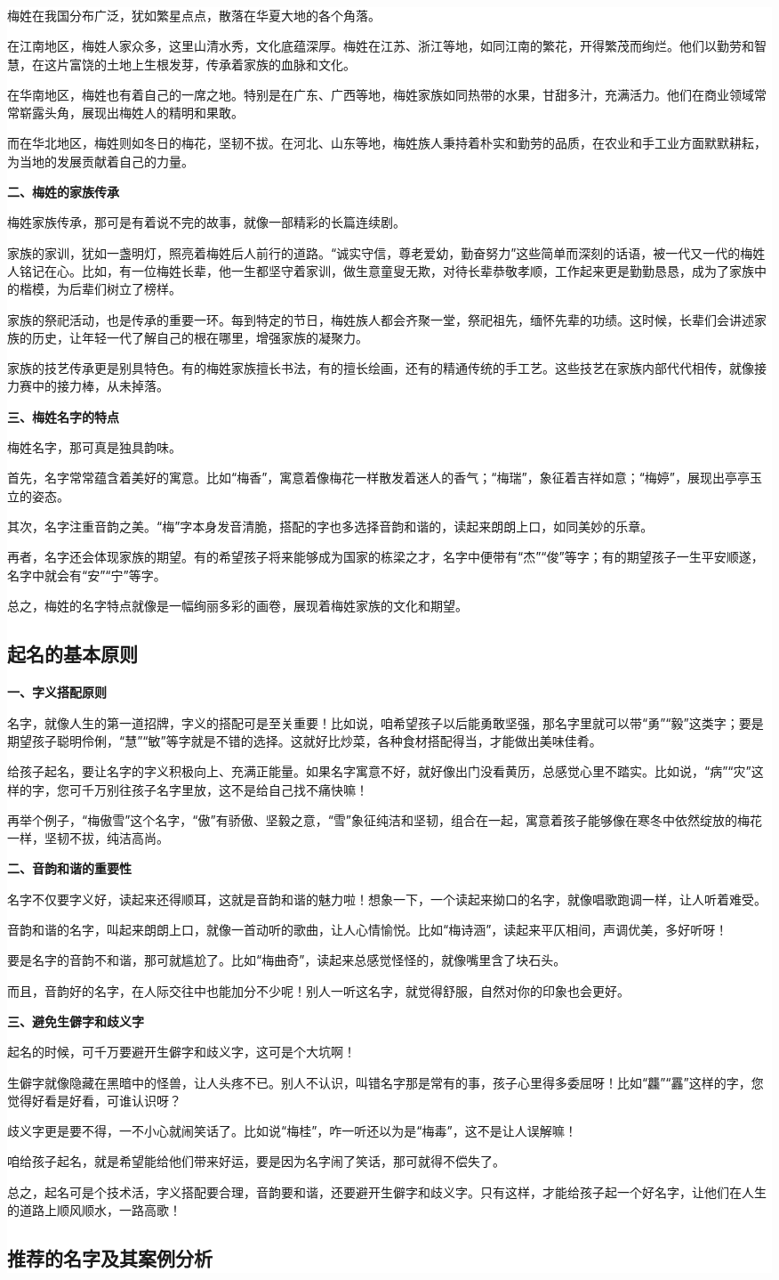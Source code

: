 梅姓在我国分布广泛，犹如繁星点点，散落在华夏大地的各个角落。

在江南地区，梅姓人家众多，这里山清水秀，文化底蕴深厚。梅姓在江苏、浙江等地，如同江南的繁花，开得繁茂而绚烂。他们以勤劳和智慧，在这片富饶的土地上生根发芽，传承着家族的血脉和文化。

在华南地区，梅姓也有着自己的一席之地。特别是在广东、广西等地，梅姓家族如同热带的水果，甘甜多汁，充满活力。他们在商业领域常常崭露头角，展现出梅姓人的精明和果敢。

而在华北地区，梅姓则如冬日的梅花，坚韧不拔。在河北、山东等地，梅姓族人秉持着朴实和勤劳的品质，在农业和手工业方面默默耕耘，为当地的发展贡献着自己的力量。

**二、梅姓的家族传承**

梅姓家族传承，那可是有着说不完的故事，就像一部精彩的长篇连续剧。

家族的家训，犹如一盏明灯，照亮着梅姓后人前行的道路。“诚实守信，尊老爱幼，勤奋努力”这些简单而深刻的话语，被一代又一代的梅姓人铭记在心。比如，有一位梅姓长辈，他一生都坚守着家训，做生意童叟无欺，对待长辈恭敬孝顺，工作起来更是勤勤恳恳，成为了家族中的楷模，为后辈们树立了榜样。

家族的祭祀活动，也是传承的重要一环。每到特定的节日，梅姓族人都会齐聚一堂，祭祀祖先，缅怀先辈的功绩。这时候，长辈们会讲述家族的历史，让年轻一代了解自己的根在哪里，增强家族的凝聚力。

家族的技艺传承更是别具特色。有的梅姓家族擅长书法，有的擅长绘画，还有的精通传统的手工艺。这些技艺在家族内部代代相传，就像接力赛中的接力棒，从未掉落。

**三、梅姓名字的特点**

梅姓名字，那可真是独具韵味。

首先，名字常常蕴含着美好的寓意。比如“梅香”，寓意着像梅花一样散发着迷人的香气；“梅瑞”，象征着吉祥如意；“梅婷”，展现出亭亭玉立的姿态。

其次，名字注重音韵之美。“梅”字本身发音清脆，搭配的字也多选择音韵和谐的，读起来朗朗上口，如同美妙的乐章。

再者，名字还会体现家族的期望。有的希望孩子将来能够成为国家的栋梁之才，名字中便带有“杰”“俊”等字；有的期望孩子一生平安顺遂，名字中就会有“安”“宁”等字。

总之，梅姓的名字特点就像是一幅绚丽多彩的画卷，展现着梅姓家族的文化和期望。
## 起名的基本原则

**一、字义搭配原则**

名字，就像人生的第一道招牌，字义的搭配可是至关重要！比如说，咱希望孩子以后能勇敢坚强，那名字里就可以带“勇”“毅”这类字；要是期望孩子聪明伶俐，“慧”“敏”等字就是不错的选择。这就好比炒菜，各种食材搭配得当，才能做出美味佳肴。

给孩子起名，要让名字的字义积极向上、充满正能量。如果名字寓意不好，就好像出门没看黄历，总感觉心里不踏实。比如说，“病”“灾”这样的字，您可千万别往孩子名字里放，这不是给自己找不痛快嘛！

再举个例子，“梅傲雪”这个名字，“傲”有骄傲、坚毅之意，“雪”象征纯洁和坚韧，组合在一起，寓意着孩子能够像在寒冬中依然绽放的梅花一样，坚韧不拔，纯洁高尚。

**二、音韵和谐的重要性**

名字不仅要字义好，读起来还得顺耳，这就是音韵和谐的魅力啦！想象一下，一个读起来拗口的名字，就像唱歌跑调一样，让人听着难受。

音韵和谐的名字，叫起来朗朗上口，就像一首动听的歌曲，让人心情愉悦。比如“梅诗涵”，读起来平仄相间，声调优美，多好听呀！

要是名字的音韵不和谐，那可就尴尬了。比如“梅曲奇”，读起来总感觉怪怪的，就像嘴里含了块石头。

而且，音韵好的名字，在人际交往中也能加分不少呢！别人一听这名字，就觉得舒服，自然对你的印象也会更好。

**三、避免生僻字和歧义字**

起名的时候，可千万要避开生僻字和歧义字，这可是个大坑啊！

生僻字就像隐藏在黑暗中的怪兽，让人头疼不已。别人不认识，叫错名字那是常有的事，孩子心里得多委屈呀！比如“龘”“靐”这样的字，您觉得好看是好看，可谁认识呀？

歧义字更是要不得，一不小心就闹笑话了。比如说“梅桂”，咋一听还以为是“梅毒”，这不是让人误解嘛！

咱给孩子起名，就是希望能给他们带来好运，要是因为名字闹了笑话，那可就得不偿失了。

总之，起名可是个技术活，字义搭配要合理，音韵要和谐，还要避开生僻字和歧义字。只有这样，才能给孩子起一个好名字，让他们在人生的道路上顺风顺水，一路高歌！ 
## 推荐的名字及其案例分析
